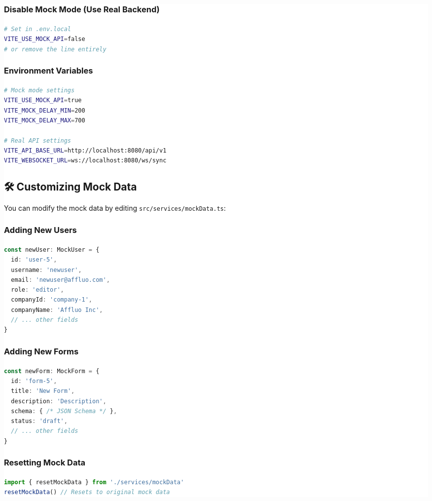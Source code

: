 ### Disable Mock Mode (Use Real Backend)
```bash
# Set in .env.local
VITE_USE_MOCK_API=false
# or remove the line entirely
```

### Environment Variables
```bash
# Mock mode settings
VITE_USE_MOCK_API=true
VITE_MOCK_DELAY_MIN=200
VITE_MOCK_DELAY_MAX=700

# Real API settings
VITE_API_BASE_URL=http://localhost:8080/api/v1
VITE_WEBSOCKET_URL=ws://localhost:8080/ws/sync
```

## 🛠️ Customizing Mock Data

You can modify the mock data by editing `src/services/mockData.ts`:

### Adding New Users
```typescript
const newUser: MockUser = {
  id: 'user-5',
  username: 'newuser',
  email: 'newuser@affluo.com',
  role: 'editor',
  companyId: 'company-1',
  companyName: 'Affluo Inc',
  // ... other fields
}
```

### Adding New Forms
```typescript
const newForm: MockForm = {
  id: 'form-5',
  title: 'New Form',
  description: 'Description',
  schema: { /* JSON Schema */ },
  status: 'draft',
  // ... other fields
}
```

### Resetting Mock Data
```typescript
import { resetMockData } from './services/mockData'
resetMockData() // Resets to original mock data
```
